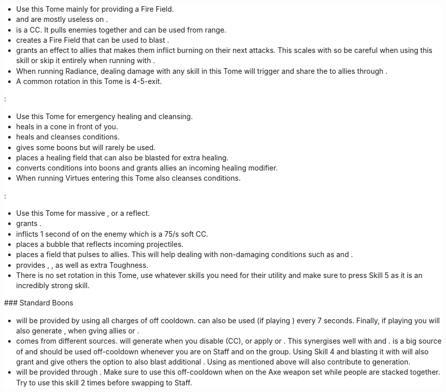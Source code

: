 - Use this Tome mainly for providing a Fire Field.
- <Skill name="Chapter 1: Searing Spell"/> and <Skill name="Chapter 2: Igniting Burst"/> are mostly useless on <Specialization name="Firebrand" text="Heal Firebrand"/>.
- <Skill name="Chapter 3: Heated Rebuke"/> is a CC. It pulls enemies together and can be used from range.
- <Skill name="Chapter 4: Scorched Aftermath"/> creates a Fire Field that can be used to blast <Boon name="Might"/>.
- <Skill name="Epilogue: Ashes of the Just"/> grants an effect to allies that makes them inflict burning on their next attacks. This scales with <Attribute name="Condition Damage"/> so be careful when using this skill or skip it entirely when running with <Specialization name="Firebrand" text="Condi Firebrands"/>.
- When running Radiance, dealing damage with any skill in this Tome will trigger <Trait name="Wrath of Justice"/> and share the <Attribute name="Condition Damage"/> to allies through <Trait name="Perfect Inscriptions"/>.
- A common rotation in this Tome is 4-5-exit.

<Skill name="Tome of Resolve" />:

- Use this Tome for emergency healing and cleansing.
- <Skill name="Chapter 1: Desert Bloom"/> heals in a cone in front of you.
- <Skill name="Chapter 2: Radiant Recovery"/> heals and cleanses conditions.
- <Skill name="Chapter 3: Azure Sun"/> gives some boons but will rarely be used.
- <Skill name="Chapter 4: Shining River"/> places a healing field that can also be blasted for extra healing.
- <Skill name="Epilogue: Eternal Oasis"/> converts conditions into boons and grants allies an incoming healing modifier.
- When running Virtues entering this Tome also cleanses conditions.

<Skill name="Tome of Courage" />:

- Use this Tome for massive <Boon name="Stability"/>, <Boon name="Resistance"/> or a reflect.
- <Skill name="Chapter 1: Unflinching Charge"/> grants <Boon name="Stability"/>.
- <Skill name="Chapter 2: Daring Challenge"/> inflicts 1 second of <Condition name="Taunt"/> on the enemy which is a 75/s soft CC.
- <Skill name="Chapter 3: Valiant Bulwark"/> places a bubble that reflects incoming projectiles.
- <Skill name="Chapter 4: Stalwart Stand"/> places a field that pulses <Boon name="Resistance"/> to allies. This will help dealing with non-damaging conditions such as <Condition name="Blinded"/> and <Condition name="Slow"/>.
- <Skill name="Epilogue: Unbroken Lines"/> provides <Boon name="Protection"/>, <Boon name="Aegis"/>, <Boon name="Stability"/> as well as extra Toughness.
- There is no set rotation in this Tome, use whatever skills you need for their utility and make sure to press Skill 5 as it is an incredibly strong skill.


<Divider text="Providing Boons"/>
<Grid>

<GridItem sm="6">
### Standard Boons

- <Boon name="Quickness" /> will be provided by using all charges of <Skill name="Mantra of Potence" /> off cooldown. <Skill name="Mantra of Solace" /> can also be used (if playing <Trait name="Liberators Vow" />) every 7 seconds. Finally, if playing <Trait name="Stalwart Speed"/> you will also generate <Boon name="Quickness" />, when gving allies <Boon name="Aegis"/> or <Boon name="Stability"/>.
- <Boon name="Might" /> comes from different sources. <Trait name="Stoic Demeanor"/> will generate <Boon name="Might" /> when you disable (CC), or apply <Condition name="Immobile"/> or <Condition name="slow"/>. This synergises well with <Trait name="Unrelenting Criticism"/> and <Trait name="Weighty Terms"/>. <Skill name="Empower" /> is
  a big source of <Boon name="Might" /> and should be used off-cooldown whenever
  you are on Staff and on the group. Using <Skill name="Tome of Justice" /> Skill
  4 and blasting it with <Skill name="Holy Strike" /> will also grant <Boon name="Might" /> and
  give others the option to also blast additional <Boon name="Might" />. Using <Skill name="Mantra of Potence" /> as mentioned above will also contribute to <Boon name="Might" /> generation.
- <Boon name="Fury" /> will be provided through <Skill name="Symbol of Vengeance" />
  . Make sure to use this off-cooldown when on the Axe weapon set while people are
  stacked together. Try to use this skill 2 times before swapping to Staff.